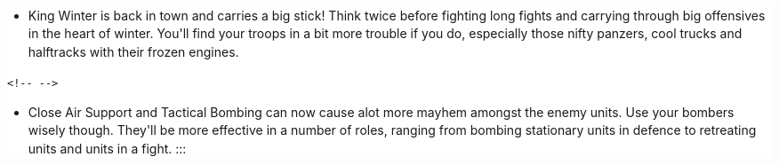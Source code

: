 - King Winter is back in town and carries a big stick! Think twice
  before fighting long fights and carrying through big offensives in
  the heart of winter. You\'ll find your troops in a bit more trouble
  if you do, especially those nifty panzers, cool trucks and
  halftracks with their frozen engines.

```{=html}
<!-- -->
```

- Close Air Support and Tactical Bombing can now cause alot more
  mayhem amongst the enemy units. Use your bombers wisely though.
  They\'ll be more effective in a number of roles, ranging from
  bombing stationary units in defence to retreating units and units in
  a fight.
  :::
